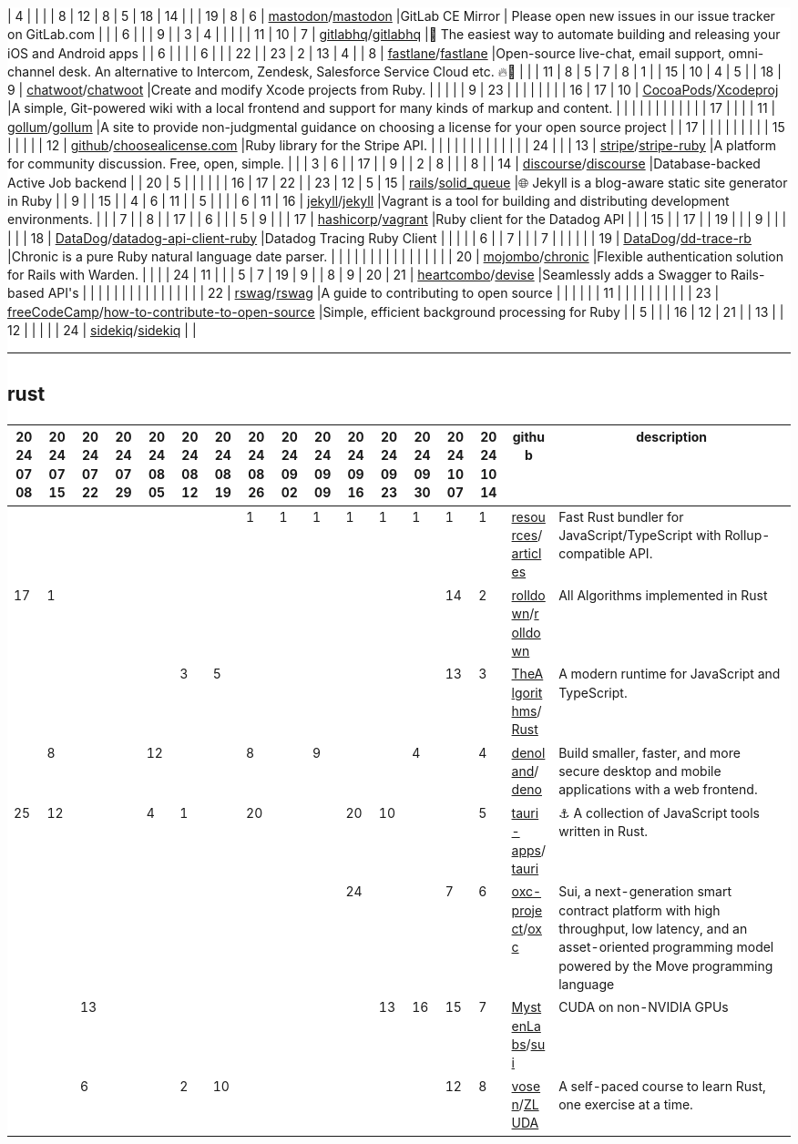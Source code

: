 | 4 |  |  |  | 8 | 12 | 8 | 5 | 18 | 14 |  |  | 19 | 8 | 6 | [mastodon](https://github.com/mastodon)/[mastodon](https://github.com/mastodon/mastodon) |GitLab CE Mirror | Please open new issues in our issue tracker on GitLab.com |
|  | 6 |  |  | 9 |  | 3 | 4 |  |  |  |  | 11 | 10 | 7 | [gitlabhq](https://github.com/gitlabhq)/[gitlabhq](https://github.com/gitlabhq/gitlabhq) |🚀 The easiest way to automate building and releasing your iOS and Android apps |
| 6 |  |  |  | 6 |  |  | 22 |  | 23 | 2 | 13 | 4 |  | 8 | [fastlane](https://github.com/fastlane)/[fastlane](https://github.com/fastlane/fastlane) |Open-source live-chat, email support, omni-channel desk. An alternative to Intercom, Zendesk, Salesforce Service Cloud etc. 🔥💬 |
|  | 11 | 8 | 5 | 7 | 8 | 1 |  | 15 | 10 | 4 | 5 |  | 18 | 9 | [chatwoot](https://github.com/chatwoot)/[chatwoot](https://github.com/chatwoot/chatwoot) |Create and modify Xcode projects from Ruby. |
|  |  |  | 9 | 23 |  |  |  |  |  |  |  | 16 | 17 | 10 | [CocoaPods](https://github.com/CocoaPods)/[Xcodeproj](https://github.com/CocoaPods/Xcodeproj) |A simple, Git-powered wiki with a local frontend and support for many kinds of markup and content. |
|  |  |  |  |  |  |  |  |  |  | 17 |  |  |  | 11 | [gollum](https://github.com/gollum)/[gollum](https://github.com/gollum/gollum) |A site to provide non-judgmental guidance on choosing a license for your open source project |
| 17 |  |  |  |  |  |  |  |  | 15 |  |  |  |  | 12 | [github](https://github.com/github)/[choosealicense.com](https://github.com/github/choosealicense.com) |Ruby library for the Stripe API.  |
|  |  |  |  |  |  |  |  |  |  |  | 24 |  |  | 13 | [stripe](https://github.com/stripe)/[stripe-ruby](https://github.com/stripe/stripe-ruby) |A platform for community discussion. Free, open, simple. |
|  | 3 | 6 |  | 17 |  | 9 |  | 2 | 8 |  |  | 8 |  | 14 | [discourse](https://github.com/discourse)/[discourse](https://github.com/discourse/discourse) |Database-backed Active Job backend |
| 20 | 5 |  |  |  |  |  | 16 | 17 | 22 |  | 23 | 12 | 5 | 15 | [rails](https://github.com/rails)/[solid_queue](https://github.com/rails/solid_queue) |🌐 Jekyll is a blog-aware static site generator in Ruby |
| 9 |  | 15 |  | 4 | 6 | 11 |  | 5 |  |  |  | 6 | 11 | 16 | [jekyll](https://github.com/jekyll)/[jekyll](https://github.com/jekyll/jekyll) |Vagrant is a tool for building and distributing development environments. |
|  | 7 |  | 8 |  | 17 |  | 6 |  |  | 5 | 9 |  |  | 17 | [hashicorp](https://github.com/hashicorp)/[vagrant](https://github.com/hashicorp/vagrant) |Ruby client for the Datadog API |
|  | 15 |  | 17 |  | 19 |  |  | 9 |  |  |  |  |  | 18 | [DataDog](https://github.com/DataDog)/[datadog-api-client-ruby](https://github.com/DataDog/datadog-api-client-ruby) |Datadog Tracing Ruby Client |
|  |  |  | 6 |  | 7 |  |  | 7 |  |  |  |  |  | 19 | [DataDog](https://github.com/DataDog)/[dd-trace-rb](https://github.com/DataDog/dd-trace-rb) |Chronic is a pure Ruby natural language date parser. |
|  |  |  |  |  |  |  |  |  |  |  |  |  |  | 20 | [mojombo](https://github.com/mojombo)/[chronic](https://github.com/mojombo/chronic) |Flexible authentication solution for Rails with Warden. |
|  |  | 24 | 11 |  |  | 5 | 7 | 19 | 9 |  | 8 | 9 | 20 | 21 | [heartcombo](https://github.com/heartcombo)/[devise](https://github.com/heartcombo/devise) |Seamlessly adds a Swagger to Rails-based API's |
|  |  |  |  |  |  |  |  |  |  |  |  |  |  | 22 | [rswag](https://github.com/rswag)/[rswag](https://github.com/rswag/rswag) |A guide to contributing to open source |
|  |  |  |  | 11 |  |  |  |  |  |  |  |  |  | 23 | [freeCodeCamp](https://github.com/freeCodeCamp)/[how-to-contribute-to-open-source](https://github.com/freeCodeCamp/how-to-contribute-to-open-source) |Simple, efficient background processing for Ruby |
| 5 |  |  | 16 | 12 | 21 |  | 13 |  | 12 |  |  |  |  | 24 | [sidekiq](https://github.com/sidekiq)/[sidekiq](https://github.com/sidekiq/sidekiq) | |

----

## <a name=rust>rust</a>

|20240708|20240715|20240722|20240729|20240805|20240812|20240819|20240826|20240902|20240909|20240916|20240923|20240930|20241007|20241014|github|description|
|----|----|----|----|----|----|----|----|----|----|----|----|----|----|----|----|----|
|  |  |  |  |  |  |  | 1 | 1 | 1 | 1 | 1 | 1 | 1 | 1 | [resources](https://github.com/resources)/[articles](https://github.com/resources/articles) |Fast Rust bundler for JavaScript/TypeScript with Rollup-compatible API. |
| 17 | 1 |  |  |  |  |  |  |  |  |  |  |  | 14 | 2 | [rolldown](https://github.com/rolldown)/[rolldown](https://github.com/rolldown/rolldown) | All Algorithms implemented in Rust  |
|  |  |  |  |  | 3 | 5 |  |  |  |  |  |  | 13 | 3 | [TheAlgorithms](https://github.com/TheAlgorithms)/[Rust](https://github.com/TheAlgorithms/Rust) |A modern runtime for JavaScript and TypeScript. |
|  | 8 |  |  | 12 |  |  | 8 |  | 9 |  |  | 4 |  | 4 | [denoland](https://github.com/denoland)/[deno](https://github.com/denoland/deno) |Build smaller, faster, and more secure desktop and mobile applications with a web frontend. |
| 25 | 12 |  |  | 4 | 1 |  | 20 |  |  | 20 | 10 |  |  | 5 | [tauri-apps](https://github.com/tauri-apps)/[tauri](https://github.com/tauri-apps/tauri) |⚓ A collection of JavaScript tools written in Rust. |
|  |  |  |  |  |  |  |  |  |  | 24 |  |  | 7 | 6 | [oxc-project](https://github.com/oxc-project)/[oxc](https://github.com/oxc-project/oxc) | Sui, a next-generation smart contract platform with high throughput, low latency, and an asset-oriented programming model powered by the Move programming language |
|  |  | 13 |  |  |  |  |  |  |  |  | 13 | 16 | 15 | 7 | [MystenLabs](https://github.com/MystenLabs)/[sui](https://github.com/MystenLabs/sui) |CUDA on non-NVIDIA GPUs |
|  |  | 6 |  |  | 2 | 10 |  |  |  |  |  |  | 12 | 8 | [vosen](https://github.com/vosen)/[ZLUDA](https://github.com/vosen/ZLUDA) |A self-paced course to learn Rust, one exercise at a time. |